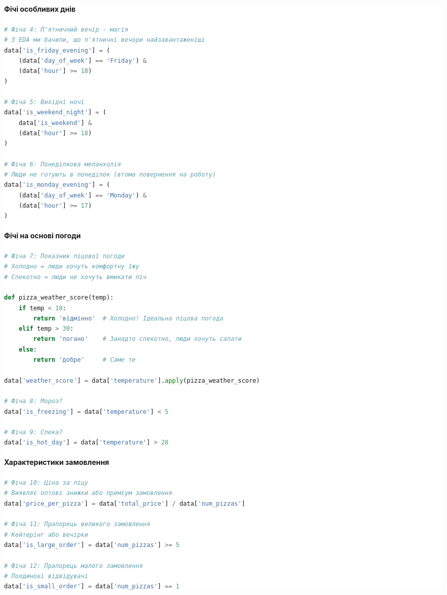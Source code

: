 #### Фічі особливих днів

```python
# Фіча 4: П'ятничний вечір - магія
# З EDA ми бачили, що п'ятничні вечори найзавантаженіші
data['is_friday_evening'] = (
    (data['day_of_week'] == 'Friday') &
    (data['hour'] >= 18)
)

# Фіча 5: Вихідні ночі
data['is_weekend_night'] = (
    data['is_weekend'] &
    (data['hour'] >= 18)
)

# Фіча 6: Понеділкова меланхолія
# Люди не готують в понеділок (втома повернення на роботу)
data['is_monday_evening'] = (
    (data['day_of_week'] == 'Monday') &
    (data['hour'] >= 17)
)
```

#### Фічі на основі погоди

```python
# Фіча 7: Показник піцової погоди
# Холодно = люди хочуть комфортну їжу
# Спекотно = люди не хочуть вмикати піч

def pizza_weather_score(temp):
    if temp < 10:
        return 'відмінно'  # Холодно! Ідеальна піцова погода
    elif temp > 30:
        return 'погано'    # Занадто спекотно, люди хочуть салати
    else:
        return 'добре'     # Саме те

data['weather_score'] = data['temperature'].apply(pizza_weather_score)

# Фіча 8: Мороз?
data['is_freezing'] = data['temperature'] < 5

# Фіча 9: Спека?
data['is_hot_day'] = data['temperature'] > 28
```

#### Характеристики замовлення

```python
# Фіча 10: Ціна за піцу
# Виявляє оптові знижки або преміум замовлення
data['price_per_pizza'] = data['total_price'] / data['num_pizzas']

# Фіча 11: Прапорець великого замовлення
# Кейтерінг або вечірки
data['is_large_order'] = data['num_pizzas'] >= 5

# Фіча 12: Прапорець малого замовлення
# Поодинокі відвідувачі
data['is_small_order'] = data['num_pizzas'] == 1
```
